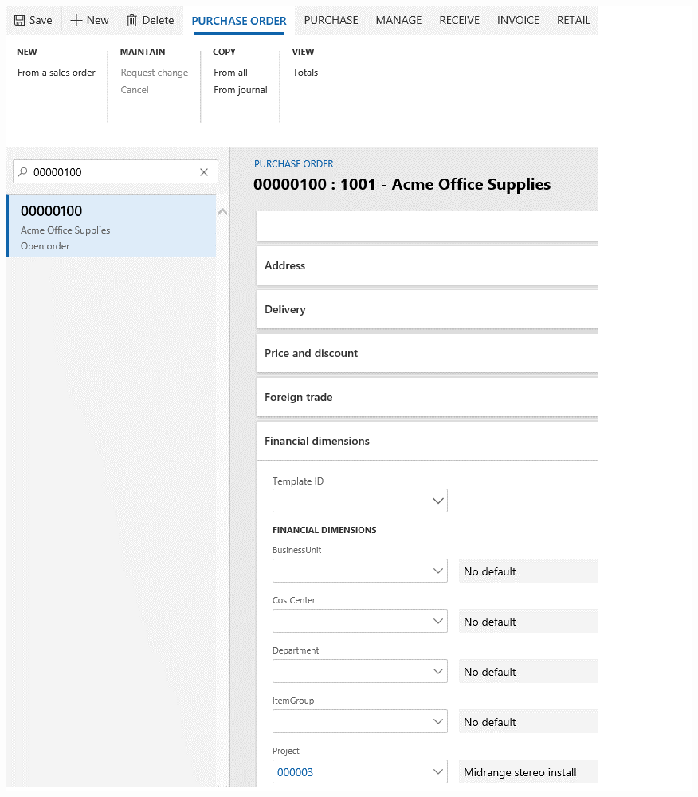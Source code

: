 ![Default dimension modified on a document line (purchase order line)](./media/DefaultDimension4-1DimOnLine.png "Default dimension modified on a document line (purchase order line)")
